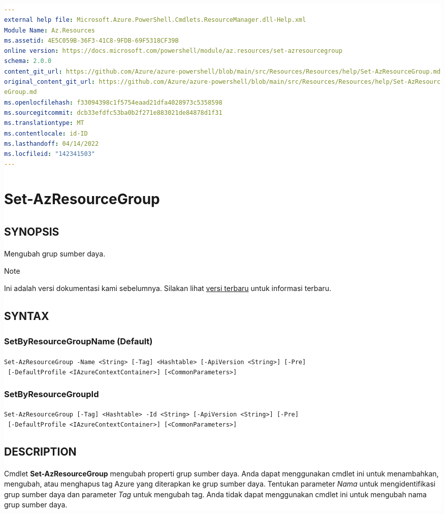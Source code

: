 ```yaml
---
external help file: Microsoft.Azure.PowerShell.Cmdlets.ResourceManager.dll-Help.xml
Module Name: Az.Resources
ms.assetid: 4E5C059B-36F3-41C8-9FDB-69F5318CF39B
online version: https://docs.microsoft.com/powershell/module/az.resources/set-azresourcegroup
schema: 2.0.0
content_git_url: https://github.com/Azure/azure-powershell/blob/main/src/Resources/Resources/help/Set-AzResourceGroup.md
original_content_git_url: https://github.com/Azure/azure-powershell/blob/main/src/Resources/Resources/help/Set-AzResourceGroup.md
ms.openlocfilehash: f33094398c1f5754eaad21dfa4028973c5358598
ms.sourcegitcommit: dcb33efdfc53ba0b2f271e883021de84878d1f31
ms.translationtype: MT
ms.contentlocale: id-ID
ms.lasthandoff: 04/14/2022
ms.locfileid: "142341503"
---
```

# Set-AzResourceGroup

## SYNOPSIS
Mengubah grup sumber daya.

> [!NOTE]
>Ini adalah versi dokumentasi kami sebelumnya. Silakan lihat [versi terbaru](/powershell/module/az.resources/set-azresourcegroup) untuk informasi terbaru.

## SYNTAX

### SetByResourceGroupName (Default)
```
Set-AzResourceGroup -Name <String> [-Tag] <Hashtable> [-ApiVersion <String>] [-Pre]
 [-DefaultProfile <IAzureContextContainer>] [<CommonParameters>]
```

### SetByResourceGroupId
```
Set-AzResourceGroup [-Tag] <Hashtable> -Id <String> [-ApiVersion <String>] [-Pre]
 [-DefaultProfile <IAzureContextContainer>] [<CommonParameters>]
```

## DESCRIPTION
Cmdlet **Set-AzResourceGroup** mengubah properti grup sumber daya.
Anda dapat menggunakan cmdlet ini untuk menambahkan, mengubah, atau menghapus tag Azure yang diterapkan ke grup sumber daya.
Tentukan parameter *Nama* untuk mengidentifikasi grup sumber daya dan parameter *Tag* untuk mengubah tag.
Anda tidak dapat menggunakan cmdlet ini untuk mengubah nama grup sumber daya.
